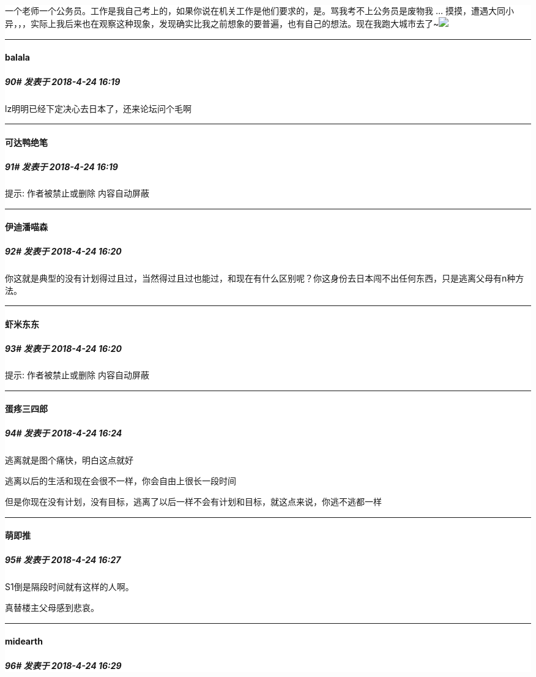 一个老师一个公务员。工作是我自己考上的，如果你说在机关工作是他们要求的，是。骂我考不上公务员是废物我 ...</blockquote>
摸摸，遭遇大同小异，，，实际上我后来也在观察这种现象，发现确实比我之前想象的要普遍，也有自己的想法。现在我跑大城市去了~<img src="https://static.saraba1st.com/image/smiley/animal2017/009.png" referrerpolicy="no-referrer">

*****

####  balala  
##### 90#       发表于 2018-4-24 16:19

lz明明已经下定决心去日本了，还来论坛问个毛啊



*****

####  可达鸭绝笔  
##### 91#       发表于 2018-4-24 16:19

提示: 作者被禁止或删除 内容自动屏蔽

*****

####  伊迪潘喵森  
##### 92#       发表于 2018-4-24 16:20

你这就是典型的没有计划得过且过，当然得过且过也能过，和现在有什么区别呢？你这身份去日本闯不出任何东西，只是逃离父母有n种方法。

*****

####  虾米东东  
##### 93#       发表于 2018-4-24 16:20

提示: 作者被禁止或删除 内容自动屏蔽

*****

####  蛋疼三四郎  
##### 94#       发表于 2018-4-24 16:24

逃离就是图个痛快，明白这点就好

逃离以后的生活和现在会很不一样，你会自由上很长一段时间

但是你现在没有计划，没有目标，逃离了以后一样不会有计划和目标，就这点来说，你逃不逃都一样

*****

####  萌即推  
##### 95#       发表于 2018-4-24 16:27

S1倒是隔段时间就有这样的人啊。

真替楼主父母感到悲哀。

*****

####  midearth  
##### 96#       发表于 2018-4-24 16:29
